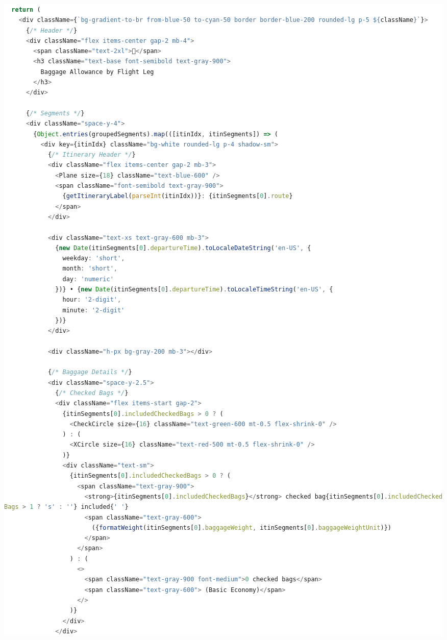 ```typescript
  return (
    <div className={`bg-gradient-to-br from-blue-50 to-cyan-50 border border-blue-200 rounded-lg p-5 ${className}`}>
      {/* Header */}
      <div className="flex items-center gap-2 mb-4">
        <span className="text-2xl">🧳</span>
        <h3 className="text-base font-semibold text-gray-900">
          Baggage Allowance by Flight Leg
        </h3>
      </div>

      {/* Segments */}
      <div className="space-y-4">
        {Object.entries(groupedSegments).map(([itinIdx, itinSegments]) => (
          <div key={itinIdx} className="bg-white rounded-lg p-4 shadow-sm">
            {/* Itinerary Header */}
            <div className="flex items-center gap-2 mb-3">
              <Plane size={18} className="text-blue-600" />
              <span className="font-semibold text-gray-900">
                {getItineraryLabel(parseInt(itinIdx))}: {itinSegments[0].route}
              </span>
            </div>

            <div className="text-xs text-gray-600 mb-3">
              {new Date(itinSegments[0].departureTime).toLocaleDateString('en-US', {
                weekday: 'short',
                month: 'short',
                day: 'numeric'
              })} • {new Date(itinSegments[0].departureTime).toLocaleTimeString('en-US', {
                hour: '2-digit',
                minute: '2-digit'
              })}
            </div>

            <div className="h-px bg-gray-200 mb-3"></div>

            {/* Baggage Details */}
            <div className="space-y-2.5">
              {/* Checked Bags */}
              <div className="flex items-start gap-2">
                {itinSegments[0].includedCheckedBags > 0 ? (
                  <CheckCircle size={16} className="text-green-600 mt-0.5 flex-shrink-0" />
                ) : (
                  <XCircle size={16} className="text-red-500 mt-0.5 flex-shrink-0" />
                )}
                <div className="text-sm">
                  {itinSegments[0].includedCheckedBags > 0 ? (
                    <span className="text-gray-900">
                      <strong>{itinSegments[0].includedCheckedBags}</strong> checked bag{itinSegments[0].includedCheckedBags > 1 ? 's' : ''} included{' '}
                      <span className="text-gray-600">
                        ({formatWeight(itinSegments[0].baggageWeight, itinSegments[0].baggageWeightUnit)})
                      </span>
                    </span>
                  ) : (
                    <>
                      <span className="text-gray-900 font-medium">0 checked bags</span>
                      <span className="text-gray-600"> (Basic Economy)</span>
                    </>
                  )}
                </div>
              </div>
```